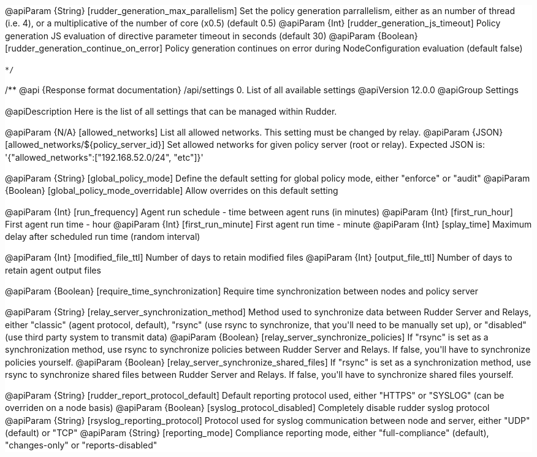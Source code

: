   @apiParam {String} [rudder_generation_max_parallelism] Set the policy generation parrallelism, either as an number of thread (i.e. 4), or a multiplicative of the number of core (x0.5) (default 0.5)
  @apiParam {Int} [rudder_generation_js_timeout] Policy generation JS evaluation of directive parameter timeout in seconds (default 30)
  @apiParam {Boolean} [rudder_generation_continue_on_error] Policy generation continues on error during NodeConfiguration evaluation (default false)


    */



/**
@api {Response format documentation} /api/settings 0. List of all available settings
@apiVersion 12.0.0
@apiGroup Settings

@apiDescription Here is the list of all settings that can be managed within Rudder.

  @apiParam {N/A} [allowed_networks] List all allowed networks. This setting must be changed by relay.
  @apiParam {JSON} [allowed_networks/${policy_server_id}] Set allowed networks for given policy server (root or relay). Expected JSON is: '{"allowed_networks":["192.168.52.0/24", "etc"]}'

  @apiParam {String} [global_policy_mode] Define the default setting for global policy mode, either "enforce" or "audit"
  @apiParam {Boolean} [global_policy_mode_overridable] Allow overrides on this default setting

  @apiParam {Int} [run_frequency]  Agent run schedule - time between agent runs (in minutes)
  @apiParam {Int} [first_run_hour] First agent run time - hour
  @apiParam {Int} [first_run_minute] First agent run time - minute
  @apiParam {Int} [splay_time] Maximum delay after scheduled run time (random interval)

  @apiParam {Int} [modified_file_ttl] Number of days to retain modified files
  @apiParam {Int} [output_file_ttl] Number of days to retain agent output files

  @apiParam {Boolean} [require_time_synchronization] Require time synchronization between nodes and policy server

  @apiParam {String} [relay_server_synchronization_method] Method used to synchronize data between Rudder Server and Relays, either "classic" (agent protocol, default), "rsync" (use rsync to synchronize, that you'll need to be manually set up), or "disabled" (use third party system to transmit data)
  @apiParam {Boolean} [relay_server_synchronize_policies] If "rsync" is set as a synchronization method, use rsync to synchronize policies between Rudder Server and Relays. If false, you'll have to synchronize policies yourself.
  @apiParam {Boolean} [relay_server_synchronize_shared_files] If "rsync" is set as a synchronization method, use rsync to synchronize shared files between Rudder Server and Relays. If false, you'll have to synchronize shared files yourself.


  @apiParam {String} [rudder_report_protocol_default] Default reporting protocol used, either "HTTPS" or "SYSLOG" (can be overriden on a node basis)
  @apiParam {Boolean} [syslog_protocol_disabled] Completely disable rudder syslog protocol
  @apiParam {String} [rsyslog_reporting_protocol] Protocol used for syslog communication between node and server, either "UDP" (default) or "TCP"
  @apiParam {String} [reporting_mode] Compliance reporting mode, either "full-compliance" (default), "changes-only" or "reports-disabled"

